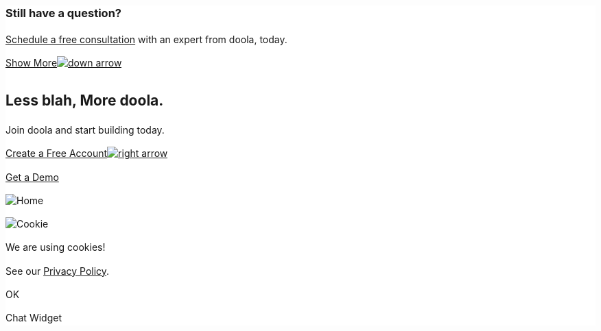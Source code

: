 ### Still have a question?

[Schedule a free consultation](https://www.doola.com/free-consultation/) with an expert from doola, today.

[Show More![down arrow](https://www.doola.com/wp-content/themes/doola2/resources/images/icons/chevron-down-alt--small.svg)](https://www.doola.com/#)

## Less blah,  More doola.

Join doola and start building today.

[Create a Free Account![right arrow](https://www.doola.com/wp-content/themes/doola2/resources/images/icons/chevron-right-alt.svg)](https://app.doola.com/)

[Get a Demo](https://www.doola.com/demo/)

![Home](https://www.doola.com/wp-content/uploads/2025/04/less-blah-more-doola.png.webp)

![Cookie](https://www.doola.com/wp-content/themes/doola2/resources/images/cookie-consent-v2.png.webp)

We are using cookies!

See our [Privacy Policy](https://www.doola.com/privacy-policy/).

OK

Chat Widget